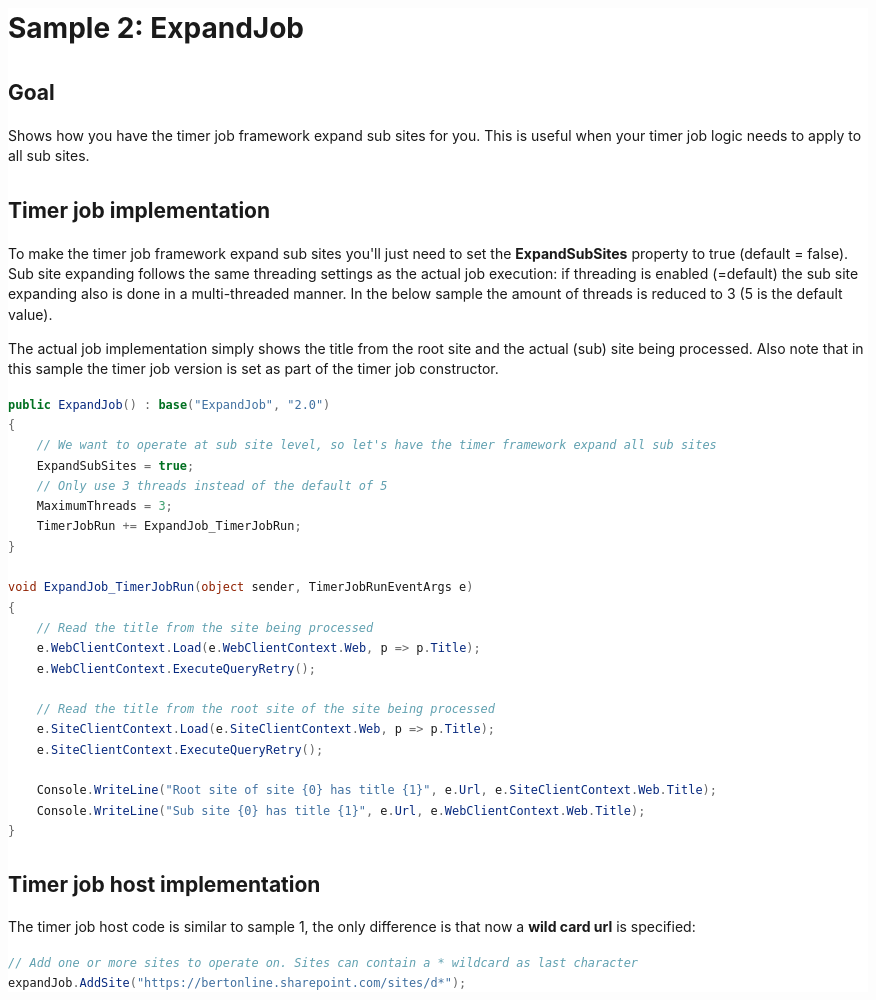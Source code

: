 
# Sample 2: ExpandJob #
## Goal ##
Shows how you have the timer job framework expand sub sites for you. This is useful when your timer job logic needs to apply to all sub sites.

## Timer job implementation ##
To make the timer job framework expand sub sites you'll just need to set the **ExpandSubSites** property to true (default = false). Sub site expanding follows the same threading settings as the actual job execution: if threading is enabled (=default) the sub site expanding also is done in a multi-threaded manner. In the below sample the amount of threads is reduced to 3 (5 is the default value).

The actual job implementation simply shows the title from the root site and the actual (sub) site being processed. Also note that in this sample the timer job version is set as part of the timer job constructor.

```C#
public ExpandJob() : base("ExpandJob", "2.0") 
{
    // We want to operate at sub site level, so let's have the timer framework expand all sub sites
    ExpandSubSites = true;
    // Only use 3 threads instead of the default of 5
    MaximumThreads = 3;
    TimerJobRun += ExpandJob_TimerJobRun;
}

void ExpandJob_TimerJobRun(object sender, TimerJobRunEventArgs e)
{
    // Read the title from the site being processed
    e.WebClientContext.Load(e.WebClientContext.Web, p => p.Title);
    e.WebClientContext.ExecuteQueryRetry();

    // Read the title from the root site of the site being processed
    e.SiteClientContext.Load(e.SiteClientContext.Web, p => p.Title);
    e.SiteClientContext.ExecuteQueryRetry();

    Console.WriteLine("Root site of site {0} has title {1}", e.Url, e.SiteClientContext.Web.Title);
    Console.WriteLine("Sub site {0} has title {1}", e.Url, e.WebClientContext.Web.Title);
}
```

## Timer job host implementation ##
The timer job host code is similar to sample 1, the only difference is that now a **wild card url** is specified:

```C#
// Add one or more sites to operate on. Sites can contain a * wildcard as last character
expandJob.AddSite("https://bertonline.sharepoint.com/sites/d*");
```
